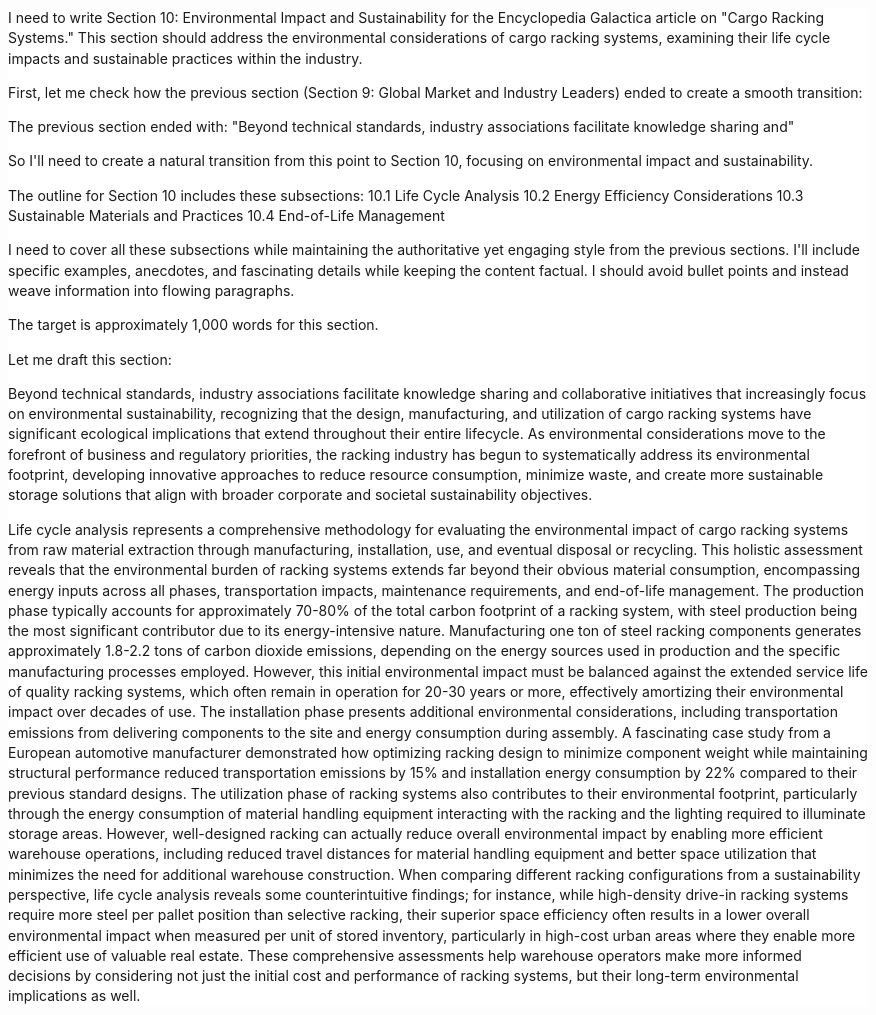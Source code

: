 <think>I need to write Section 10: Environmental Impact and Sustainability for the Encyclopedia Galactica article on "Cargo Racking Systems." This section should address the environmental considerations of cargo racking systems, examining their life cycle impacts and sustainable practices within the industry.

First, let me check how the previous section (Section 9: Global Market and Industry Leaders) ended to create a smooth transition:

The previous section ended with: "Beyond technical standards, industry associations facilitate knowledge sharing and"

So I'll need to create a natural transition from this point to Section 10, focusing on environmental impact and sustainability.

The outline for Section 10 includes these subsections:
10.1 Life Cycle Analysis
10.2 Energy Efficiency Considerations
10.3 Sustainable Materials and Practices
10.4 End-of-Life Management

I need to cover all these subsections while maintaining the authoritative yet engaging style from the previous sections. I'll include specific examples, anecdotes, and fascinating details while keeping the content factual. I should avoid bullet points and instead weave information into flowing paragraphs.

The target is approximately 1,000 words for this section.

Let me draft this section:

Beyond technical standards, industry associations facilitate knowledge sharing and collaborative initiatives that increasingly focus on environmental sustainability, recognizing that the design, manufacturing, and utilization of cargo racking systems have significant ecological implications that extend throughout their entire lifecycle. As environmental considerations move to the forefront of business and regulatory priorities, the racking industry has begun to systematically address its environmental footprint, developing innovative approaches to reduce resource consumption, minimize waste, and create more sustainable storage solutions that align with broader corporate and societal sustainability objectives.

Life cycle analysis represents a comprehensive methodology for evaluating the environmental impact of cargo racking systems from raw material extraction through manufacturing, installation, use, and eventual disposal or recycling. This holistic assessment reveals that the environmental burden of racking systems extends far beyond their obvious material consumption, encompassing energy inputs across all phases, transportation impacts, maintenance requirements, and end-of-life management. The production phase typically accounts for approximately 70-80% of the total carbon footprint of a racking system, with steel production being the most significant contributor due to its energy-intensive nature. Manufacturing one ton of steel racking components generates approximately 1.8-2.2 tons of carbon dioxide emissions, depending on the energy sources used in production and the specific manufacturing processes employed. However, this initial environmental impact must be balanced against the extended service life of quality racking systems, which often remain in operation for 20-30 years or more, effectively amortizing their environmental impact over decades of use. The installation phase presents additional environmental considerations, including transportation emissions from delivering components to the site and energy consumption during assembly. A fascinating case study from a European automotive manufacturer demonstrated how optimizing racking design to minimize component weight while maintaining structural performance reduced transportation emissions by 15% and installation energy consumption by 22% compared to their previous standard designs. The utilization phase of racking systems also contributes to their environmental footprint, particularly through the energy consumption of material handling equipment interacting with the racking and the lighting required to illuminate storage areas. However, well-designed racking can actually reduce overall environmental impact by enabling more efficient warehouse operations, including reduced travel distances for material handling equipment and better space utilization that minimizes the need for additional warehouse construction. When comparing different racking configurations from a sustainability perspective, life cycle analysis reveals some counterintuitive findings; for instance, while high-density drive-in racking systems require more steel per pallet position than selective racking, their superior space efficiency often results in a lower overall environmental impact when measured per unit of stored inventory, particularly in high-cost urban areas where they enable more efficient use of valuable real estate. These comprehensive assessments help warehouse operators make more informed decisions by considering not just the initial cost and performance of racking systems, but their long-term environmental implications as well.